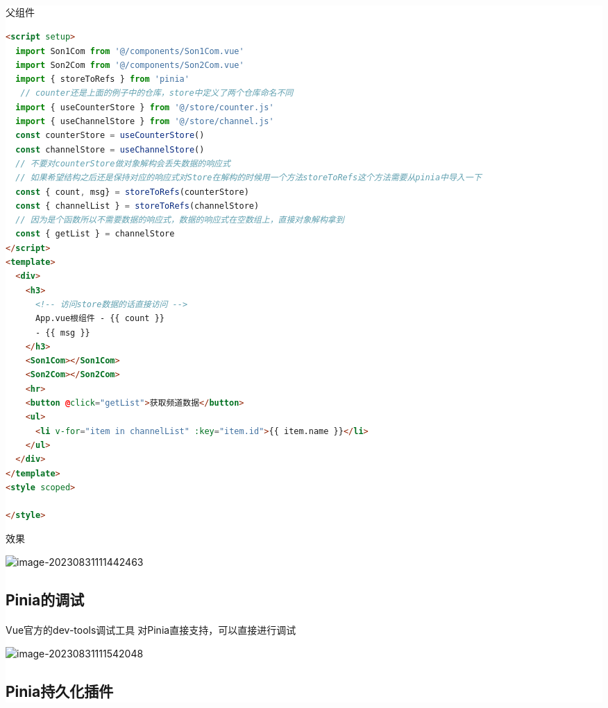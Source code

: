 父组件

```html
<script setup>
  import Son1Com from '@/components/Son1Com.vue'
  import Son2Com from '@/components/Son2Com.vue'
  import { storeToRefs } from 'pinia'
   // counter还是上面的例子中的仓库，store中定义了两个仓库命名不同
  import { useCounterStore } from '@/store/counter.js'
  import { useChannelStore } from '@/store/channel.js'
  const counterStore = useCounterStore()
  const channelStore = useChannelStore()
  // 不要对counterStore做对象解构会丢失数据的响应式
  // 如果希望结构之后还是保持对应的响应式对Store在解构的时候用一个方法storeToRefs这个方法需要从pinia中导入一下
  const { count, msg} = storeToRefs(counterStore)
  const { channelList } = storeToRefs(channelStore)
  // 因为是个函数所以不需要数据的响应式，数据的响应式在空数组上，直接对象解构拿到
  const { getList } = channelStore
</script>
<template>
  <div>
    <h3>
      <!-- 访问store数据的话直接访问 -->
      App.vue根组件 - {{ count }}
      - {{ msg }}
    </h3>
    <Son1Com></Son1Com>
    <Son2Com></Son2Com>
    <hr>
    <button @click="getList">获取频道数据</button>
    <ul>
      <li v-for="item in channelList" :key="item.id">{{ item.name }}</li>
    </ul>
  </div>
</template>
<style scoped>

</style>
```

效果

![image-20230831111442463](https://raw.githubusercontent.com/PigPigLetsGo/imeages/master/202308311114981.png)

## Pinia的调试

Vue官方的<font title='red'>dev-tools调试工具</font> 对Pinia直接支持，可以直接进行调试

![image-20230831111542048](https://raw.githubusercontent.com/PigPigLetsGo/imeages/master/202308311115432.png)

## Pinia持久化插件
